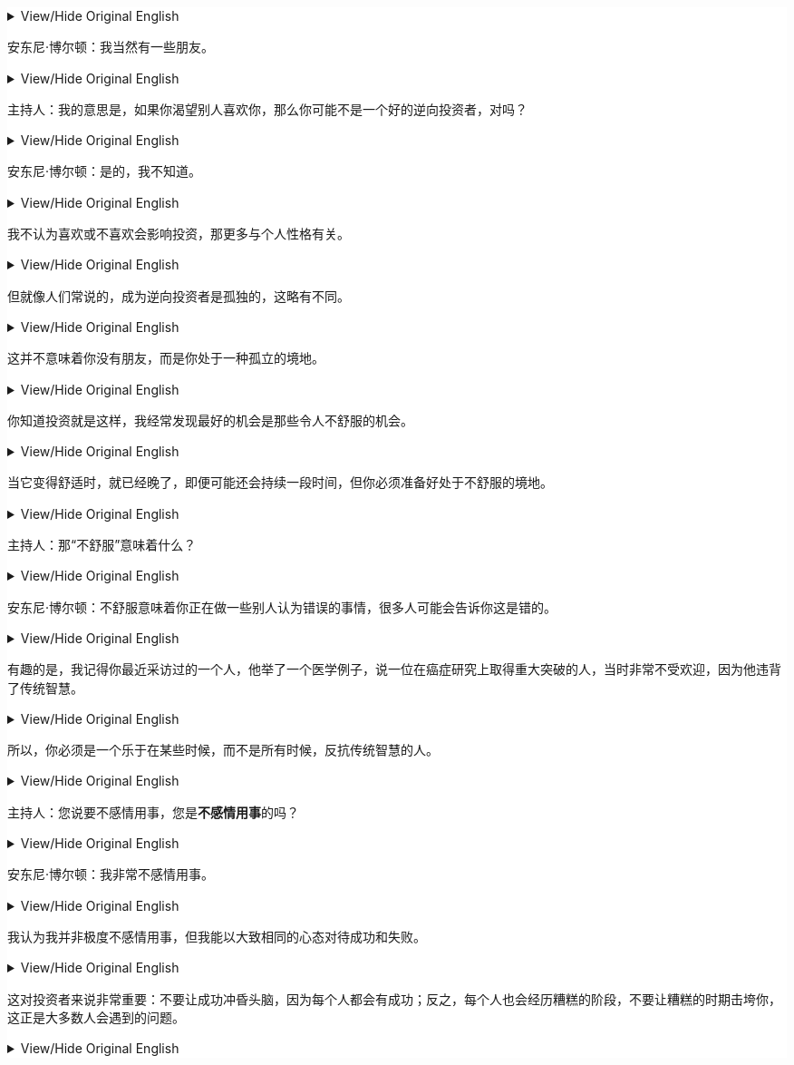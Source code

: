 <details><summary>View/Hide Original English</summary></details>

安东尼·博尔顿：我当然有一些朋友。

<details><summary>View/Hide Original English</summary></details>

主持人：我的意思是，如果你渴望别人喜欢你，那么你可能不是一个好的逆向投资者，对吗？

<details><summary>View/Hide Original English</summary></details>

安东尼·博尔顿：是的，我不知道。

<details><summary>View/Hide Original English</summary></details>

我不认为喜欢或不喜欢会影响投资，那更多与个人性格有关。

<details><summary>View/Hide Original English</summary></details>

但就像人们常说的，成为逆向投资者是孤独的，这略有不同。

<details><summary>View/Hide Original English</summary></details>

这并不意味着你没有朋友，而是你处于一种孤立的境地。

<details><summary>View/Hide Original English</summary></details>

你知道投资就是这样，我经常发现最好的机会是那些令人不舒服的机会。

<details><summary>View/Hide Original English</summary></details>

当它变得舒适时，就已经晚了，即便可能还会持续一段时间，但你必须准备好处于不舒服的境地。

<details><summary>View/Hide Original English</summary></details>

主持人：那“不舒服”意味着什么？

<details><summary>View/Hide Original English</summary></details>

安东尼·博尔顿：不舒服意味着你正在做一些别人认为错误的事情，很多人可能会告诉你这是错的。

<details><summary>View/Hide Original English</summary></details>

有趣的是，我记得你最近采访过的一个人，他举了一个医学例子，说一位在癌症研究上取得重大突破的人，当时非常不受欢迎，因为他违背了传统智慧。

<details><summary>View/Hide Original English</summary></details>

所以，你必须是一个乐于在某些时候，而不是所有时候，反抗传统智慧的人。

<details><summary>View/Hide Original English</summary></details>

主持人：您说要不感情用事，您是**不感情用事**的吗？

<details><summary>View/Hide Original English</summary></details>

安东尼·博尔顿：我非常不感情用事。

<details><summary>View/Hide Original English</summary></details>

我认为我并非极度不感情用事，但我能以大致相同的心态对待成功和失败。

<details><summary>View/Hide Original English</summary></details>

这对投资者来说非常重要：不要让成功冲昏头脑，因为每个人都会有成功；反之，每个人也会经历糟糕的阶段，不要让糟糕的时期击垮你，这正是大多数人会遇到的问题。

<details><summary>View/Hide Original English</summary></details>
